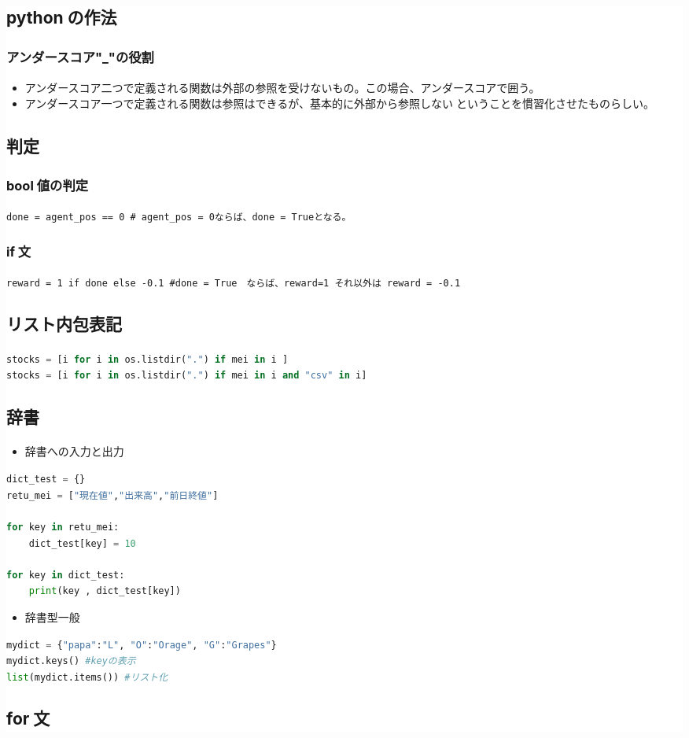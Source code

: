 

## python の作法

### アンダースコア"\_"の役割

- アンダースコア二つで定義される関数は外部の参照を受けないもの。この場合、アンダースコアで囲う。
- アンダースコア一つで定義される関数は参照はできるが、基本的に外部から参照しない ということを慣習化させたものらしい。

## 判定

### bool 値の判定

```bool
done = agent_pos == 0 # agent_pos = 0ならば、done = Trueとなる。
```

### if 文

```if
reward = 1 if done else -0.1 #done = True　ならば、reward=1 それ以外は reward = -0.1
```

## リスト内包表記

```list_nai.py
stocks = [i for i in os.listdir(".") if mei in i ]
stocks = [i for i in os.listdir(".") if mei in i and "csv" in i]
```

## 辞書

- 辞書への入力と出力

```dict_input_output.py
dict_test = {}
retu_mei = ["現在値","出来高","前日終値"]

for key in retu_mei:
    dict_test[key] = 10

for key in dict_test:
    print(key , dict_test[key])
```

- 辞書型一般

```dict.py
mydict = {"papa":"L", "O":"Orage", "G":"Grapes"}
mydict.keys() #keyの表示
list(mydict.items()) #リスト化
```

## for 文
